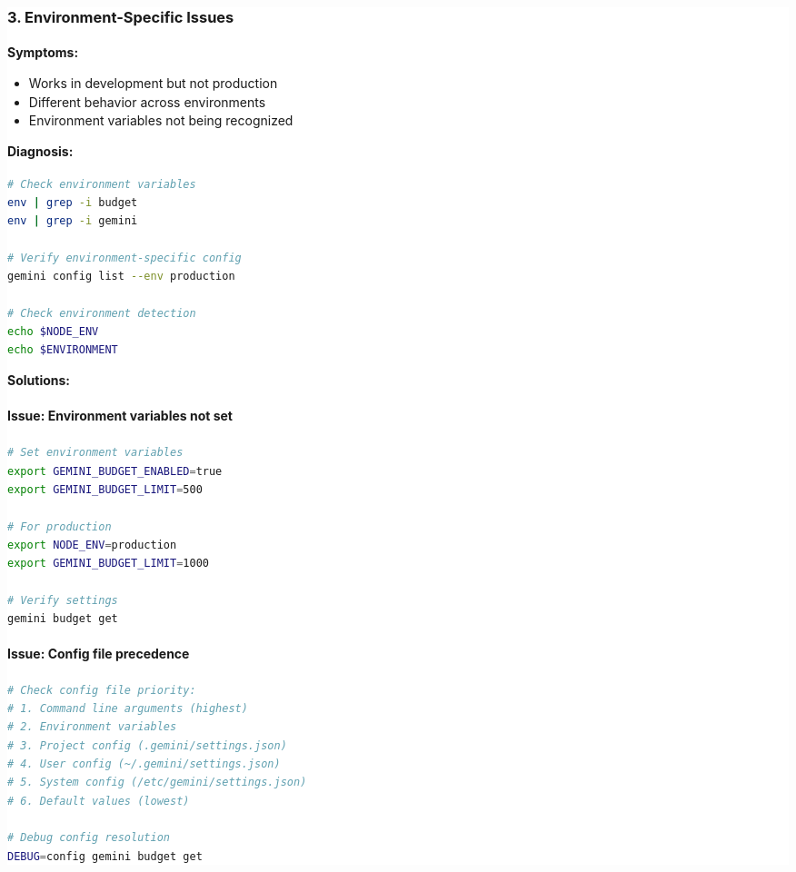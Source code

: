 ### 3. Environment-Specific Issues

**Symptoms:**

- Works in development but not production
- Different behavior across environments
- Environment variables not being recognized

**Diagnosis:**

```bash
# Check environment variables
env | grep -i budget
env | grep -i gemini

# Verify environment-specific config
gemini config list --env production

# Check environment detection
echo $NODE_ENV
echo $ENVIRONMENT
```

**Solutions:**

#### Issue: Environment variables not set

```bash
# Set environment variables
export GEMINI_BUDGET_ENABLED=true
export GEMINI_BUDGET_LIMIT=500

# For production
export NODE_ENV=production
export GEMINI_BUDGET_LIMIT=1000

# Verify settings
gemini budget get
```

#### Issue: Config file precedence

```bash
# Check config file priority:
# 1. Command line arguments (highest)
# 2. Environment variables
# 3. Project config (.gemini/settings.json)
# 4. User config (~/.gemini/settings.json)
# 5. System config (/etc/gemini/settings.json)
# 6. Default values (lowest)

# Debug config resolution
DEBUG=config gemini budget get
```
